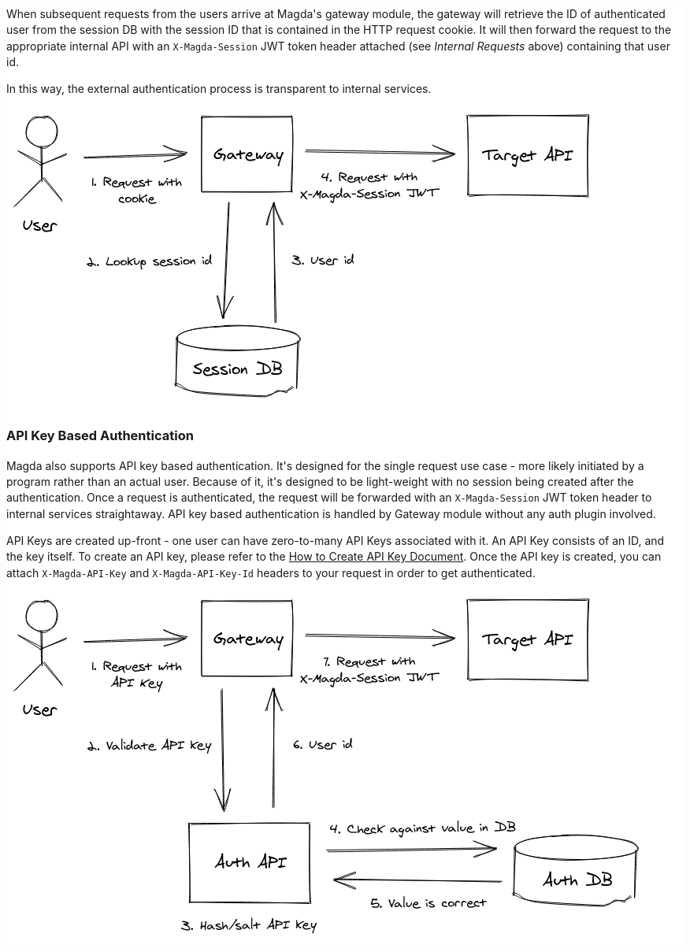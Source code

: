 When subsequent requests from the users arrive at Magda's gateway module, the gateway will retrieve the ID of authenticated user from the session DB with the session ID that is contained in the HTTP request cookie. It will then forward the request to the appropriate internal API with an `X-Magda-Session` JWT token header attached (see _Internal Requests_ above) containing that user id.

In this way, the external authentication process is transparent to internal services.

![Diagram explaining session cookie auth](./_resources/4e0b8d8a48a9441e91a3fd498c578bec.png)

### API Key Based Authentication

Magda also supports API key based authentication. It's designed for the single request use case - more likely initiated by a program rather than an actual user. Because of it, it's designed to be light-weight with no session being created after the authentication. Once a request is authenticated, the request will be forwarded with an `X-Magda-Session` JWT token header to internal services straightaway. API key based authentication is handled by Gateway module without any auth plugin involved.

API Keys are created up-front - one user can have zero-to-many API Keys associated with it. An API Key consists of an ID, and the key itself. To create an API key, please refer to the [How to Create API Key Document](../how-to-create-api-key.md). Once the API key is created, you can attach `X-Magda-API-Key` and `X-Magda-API-Key-Id` headers to your request in order to get authenticated.

![Diagram explaining API key auth](./_resources/b7da510d241d4b13a4f6e1ab08e45be7.png)
